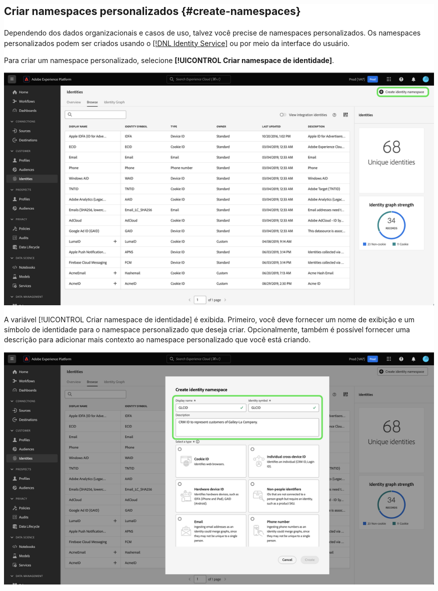 ## Criar namespaces personalizados {#create-namespaces}

Dependendo dos dados organizacionais e casos de uso, talvez você precise de namespaces personalizados. Os namespaces personalizados podem ser criados usando o [[!DNL Identity Service]](../api/create-custom-namespace.md) ou por meio da interface do usuário.

Para criar um namespace personalizado, selecione **[!UICONTROL Criar namespace de identidade]**.

![O botão criar namespace de identidade no espaço de trabalho de identidades.](../images/namespace/create-identity-namespace.png)

A variável [!UICONTROL Criar namespace de identidade] é exibida. Primeiro, você deve fornecer um nome de exibição e um símbolo de identidade para o namespace personalizado que deseja criar. Opcionalmente, também é possível fornecer uma descrição para adicionar mais contexto ao namespace personalizado que você está criando.

![Uma janela pop-up onde você pode inserir informações relacionadas ao namespace de identidade personalizado.](../images/namespace/name-and-symbol.png)
